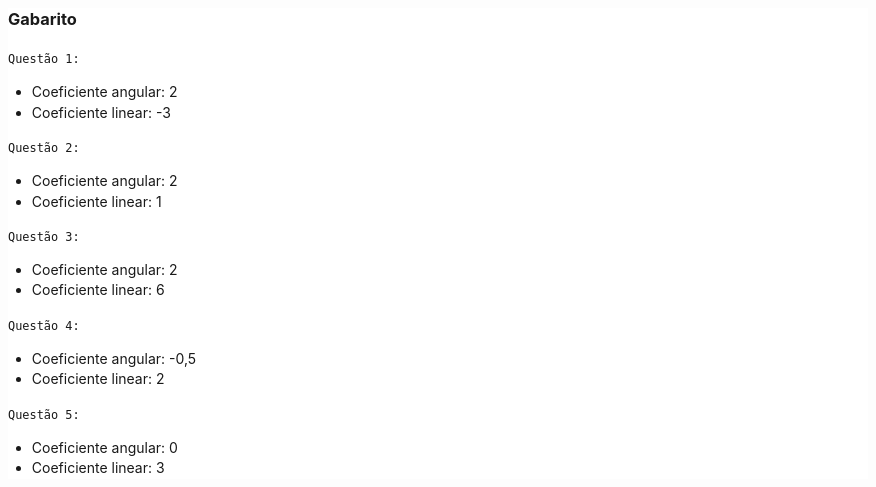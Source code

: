 ### Gabarito

`Questão 1:`  
* Coeficiente angular: 2  
* Coeficiente linear: -3

`Questão 2:`  
* Coeficiente angular: 2  
* Coeficiente linear: 1

`Questão 3:`  
* Coeficiente angular: 2  
* Coeficiente linear: 6

`Questão 4:`  
* Coeficiente angular: -0,5  
* Coeficiente linear: 2

`Questão 5:`  
* Coeficiente angular: 0  
* Coeficiente linear: 3